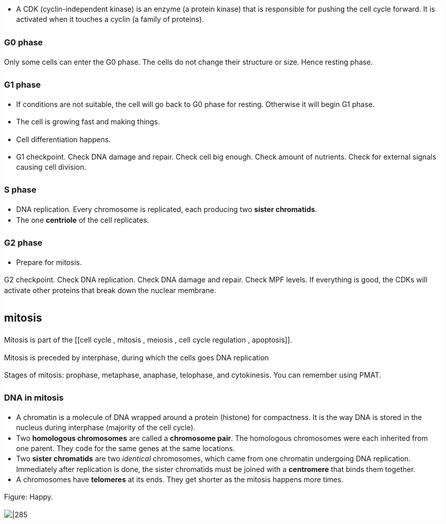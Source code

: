 - A CDK (cyclin-independent kinase) is an enzyme (a protein kinase) that is responsible for pushing the cell cycle forward. It is activated when it touches a cyclin (a family of proteins).

### G0 phase

Only some cells can enter the G0 phase. The cells do not change their structure or size. Hence resting phase.

### G1 phase

- If conditions are not suitable, the cell will go back to G0 phase for resting. Otherwise it will begin G1 phase.
- The cell is growing fast and making things.
- Cell differentiation happens.

- G1 checkpoint. Check DNA damage and repair. Check cell big enough. Check amount of nutrients. Check for external signals causing cell division.

### S phase

- DNA replication. Every chromosome is replicated, each producing two **sister chromatids**.
- The one **centriole** of the cell replicates.

### G2 phase

- Prepare for mitosis.

G2 checkpoint. Check DNA replication. Check DNA damage and repair. Check MPF levels. If everything is good, the CDKs will activate other proteins that break down the nuclear membrane.

## mitosis

Mitosis is part of the [[cell cycle , mitosis , meiosis , cell cycle regulation , apoptosis]].

Mitosis is preceded by interphase, during which the cells goes DNA replication

Stages of mitosis: prophase, metaphase, anaphase, telophase, and cytokinesis. You can remember using PMAT.

### DNA in mitosis

- A chromatin is a molecule of DNA wrapped around a protein (histone) for compactness. It is the way DNA is stored in the nucleus during interphase (majority of the cell cycle).
- Two **homologous chromosomes** are called a **chromosome pair**. The homologous chromosomes were each inherited from one parent. They code for the same genes at the same locations.
- Two **sister chromatids** are two *identical* chromosomes, which came from one chromatin undergoing DNA replication. Immediately after replication is done, the sister chromatids must be joined with a **centromere** that binds them together.
- A chromosomes have **telomeres** at its ends. They get shorter as the mitosis happens more times.




Figure: Happy.

![|285](https://upload.wikimedia.org/wikipedia/commons/9/95/Chromosomes_during_mitosis.svg)
